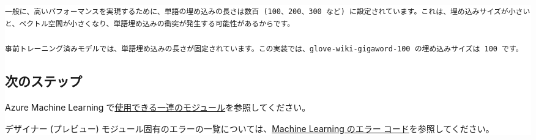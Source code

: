     一般に、高いパフォーマンスを実現するために、単語の埋め込みの長さは数百 (100、200、300 など) に設定されています。これは、埋め込みサイズが小さいと、ベクトル空間が小さくなり、単語埋め込みの衝突が発生する可能性があるからです。  

    事前トレーニング済みモデルでは、単語埋め込みの長さが固定されています。この実装では、glove-wiki-gigaword-100 の埋め込みサイズは 100 です。


## <a name="next-steps"></a>次のステップ

Azure Machine Learning で[使用できる一連のモジュール](module-reference.md)を参照してください。 

デザイナー (プレビュー) モジュール固有のエラーの一覧については、[Machine Learning のエラー コード](designer-error-codes.md)を参照してください。
